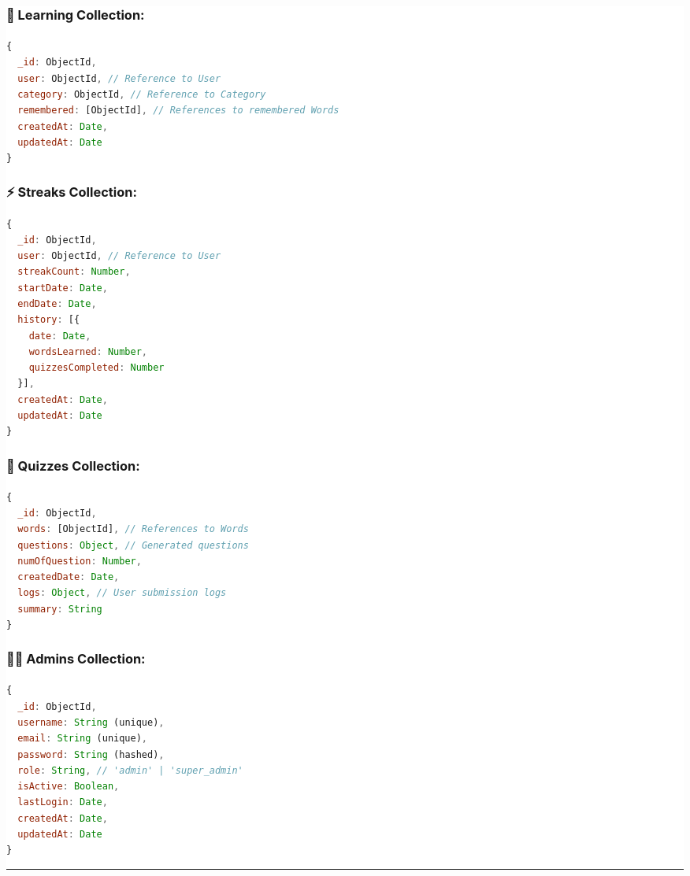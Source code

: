 ### 📖 Learning Collection:
```javascript
{
  _id: ObjectId,
  user: ObjectId, // Reference to User
  category: ObjectId, // Reference to Category
  remembered: [ObjectId], // References to remembered Words
  createdAt: Date,
  updatedAt: Date
}
```

### ⚡ Streaks Collection:
```javascript
{
  _id: ObjectId,
  user: ObjectId, // Reference to User
  streakCount: Number,
  startDate: Date,
  endDate: Date,
  history: [{
    date: Date,
    wordsLearned: Number,
    quizzesCompleted: Number
  }],
  createdAt: Date,
  updatedAt: Date
}
```

### 🎯 Quizzes Collection:
```javascript
{
  _id: ObjectId,
  words: [ObjectId], // References to Words
  questions: Object, // Generated questions
  numOfQuestion: Number,
  createdDate: Date,
  logs: Object, // User submission logs
  summary: String
}
```

### 👨‍💼 Admins Collection:
```javascript
{
  _id: ObjectId,
  username: String (unique),
  email: String (unique),
  password: String (hashed),
  role: String, // 'admin' | 'super_admin'
  isActive: Boolean,
  lastLogin: Date,
  createdAt: Date,
  updatedAt: Date
}
```

---